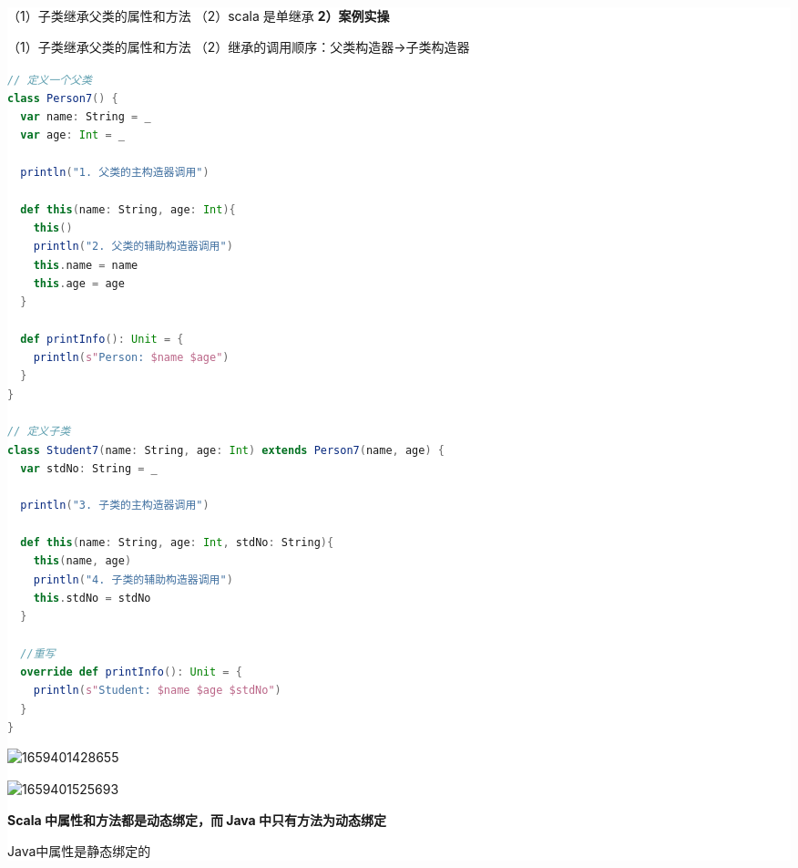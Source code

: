 （1）子类继承父类的属性和方法
（2）scala 是单继承
**2）案例实操**

（1）子类继承父类的属性和方法
（2）继承的调用顺序：父类构造器->子类构造器

```scala
// 定义一个父类
class Person7() {
  var name: String = _
  var age: Int = _

  println("1. 父类的主构造器调用")

  def this(name: String, age: Int){
    this()
    println("2. 父类的辅助构造器调用")
    this.name = name
    this.age = age
  }

  def printInfo(): Unit = {
    println(s"Person: $name $age")
  }
}

// 定义子类
class Student7(name: String, age: Int) extends Person7(name, age) {
  var stdNo: String = _

  println("3. 子类的主构造器调用")

  def this(name: String, age: Int, stdNo: String){
    this(name, age)
    println("4. 子类的辅助构造器调用")
    this.stdNo = stdNo
  }
  
  //重写
  override def printInfo(): Unit = {
    println(s"Student: $name $age $stdNo")
  }
}
```

![1659401428655](https://pic-1313413291.cos.ap-nanjing.myqcloud.com/1659401428655.png)

![1659401525693](https://pic-1313413291.cos.ap-nanjing.myqcloud.com/1659401525693.png)

**Scala 中属性和方法都是动态绑定，而 Java 中只有方法为动态绑定**

Java中属性是静态绑定的

